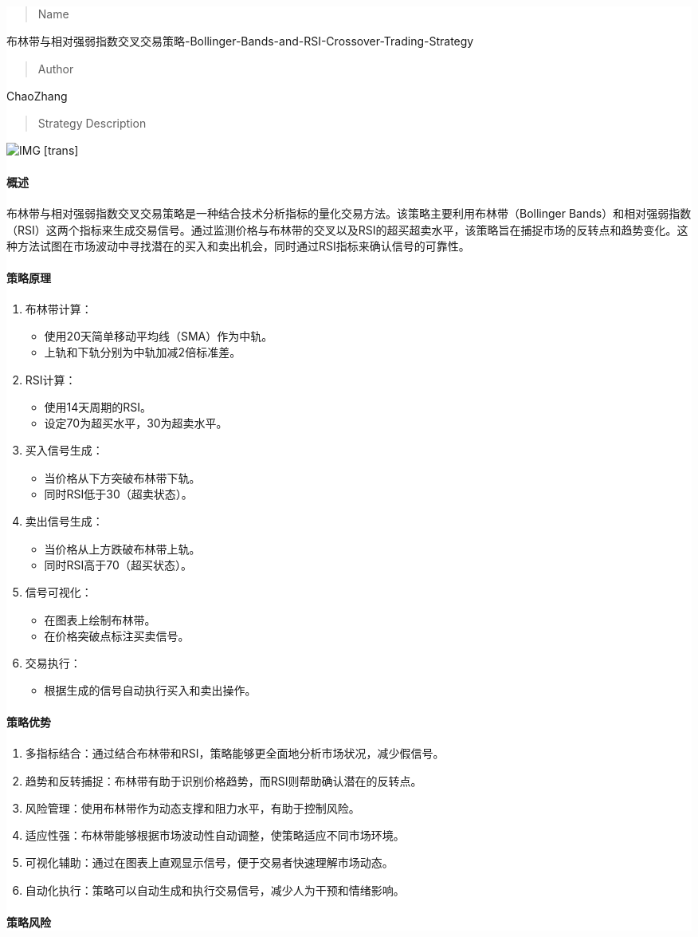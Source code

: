 
> Name

布林带与相对强弱指数交叉交易策略-Bollinger-Bands-and-RSI-Crossover-Trading-Strategy

> Author

ChaoZhang

> Strategy Description

![IMG](https://www.fmz.com/upload/asset/134a8c4b77fc45f4864.png)
[trans]

#### 概述

布林带与相对强弱指数交叉交易策略是一种结合技术分析指标的量化交易方法。该策略主要利用布林带（Bollinger Bands）和相对强弱指数（RSI）这两个指标来生成交易信号。通过监测价格与布林带的交叉以及RSI的超买超卖水平，该策略旨在捕捉市场的反转点和趋势变化。这种方法试图在市场波动中寻找潜在的买入和卖出机会，同时通过RSI指标来确认信号的可靠性。

#### 策略原理

1. 布林带计算：
   - 使用20天简单移动平均线（SMA）作为中轨。
   - 上轨和下轨分别为中轨加减2倍标准差。

2. RSI计算：
   - 使用14天周期的RSI。
   - 设定70为超买水平，30为超卖水平。

3. 买入信号生成：
   - 当价格从下方突破布林带下轨。
   - 同时RSI低于30（超卖状态）。

4. 卖出信号生成：
   - 当价格从上方跌破布林带上轨。
   - 同时RSI高于70（超买状态）。

5. 信号可视化：
   - 在图表上绘制布林带。
   - 在价格突破点标注买卖信号。

6. 交易执行：
   - 根据生成的信号自动执行买入和卖出操作。

#### 策略优势

1. 多指标结合：通过结合布林带和RSI，策略能够更全面地分析市场状况，减少假信号。

2. 趋势和反转捕捉：布林带有助于识别价格趋势，而RSI则帮助确认潜在的反转点。

3. 风险管理：使用布林带作为动态支撑和阻力水平，有助于控制风险。

4. 适应性强：布林带能够根据市场波动性自动调整，使策略适应不同市场环境。

5. 可视化辅助：通过在图表上直观显示信号，便于交易者快速理解市场动态。

6. 自动化执行：策略可以自动生成和执行交易信号，减少人为干预和情绪影响。

#### 策略风险
